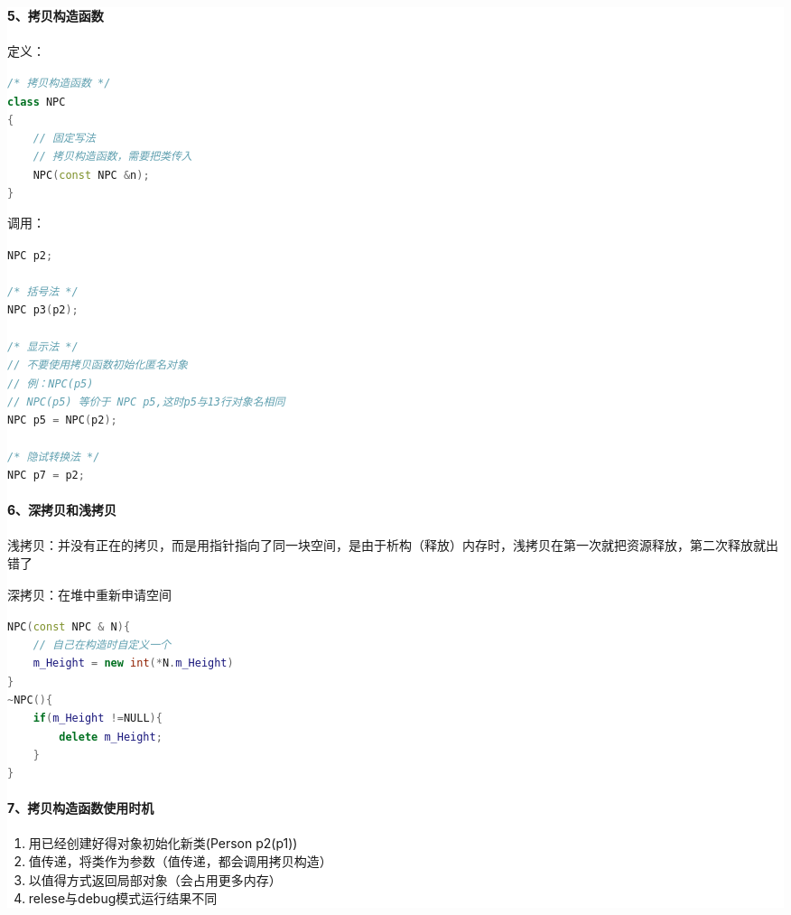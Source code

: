 #### 5、拷贝构造函数

定义：

``` c++
/* 拷贝构造函数 */
class NPC 
{
    // 固定写法
    // 拷贝构造函数，需要把类传入
	NPC(const NPC &n);
}
```

调用：

``` c++
NPC p2;

/* 括号法 */
NPC p3(p2);

/* 显示法 */
// 不要使用拷贝函数初始化匿名对象
// 例：NPC(p5) 
// NPC(p5) 等价于 NPC p5,这时p5与13行对象名相同
NPC p5 = NPC(p2);

/* 隐试转换法 */
NPC p7 = p2;
```

#### 6、深拷贝和浅拷贝

浅拷贝：并没有正在的拷贝，而是用指针指向了同一块空间，是由于析构（释放）内存时，浅拷贝在第一次就把资源释放，第二次释放就出错了

深拷贝：在堆中重新申请空间

``` c++
NPC(const NPC & N){
    // 自己在构造时自定义一个
    m_Height = new int(*N.m_Height)
}
~NPC(){
    if(m_Height !=NULL){
        delete m_Height;
    }
}
```

#### 7、拷贝构造函数使用时机

1. 用已经创建好得对象初始化新类(Person p2(p1))
2. 值传递，将类作为参数（值传递，都会调用拷贝构造）
3. 以值得方式返回局部对象（会占用更多内存）
4. relese与debug模式运行结果不同
